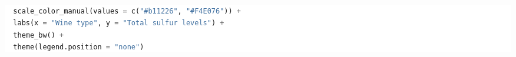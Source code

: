 ```py
  scale_color_manual(values = c("#b11226", "#F4E076")) +
  labs(x = "Wine type", y = "Total sulfur levels") +
  theme_bw() +
  theme(legend.position = "none")
```
